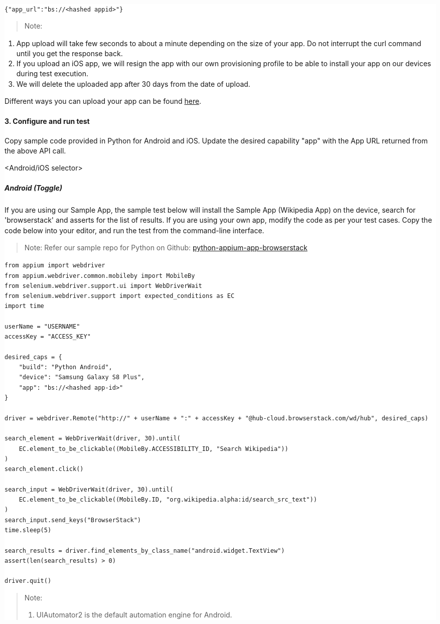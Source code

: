 ```
{"app_url":"bs://<hashed appid>"}

```
> Note:
1. App upload will take few seconds to about a minute depending on the size of your app. Do not interrupt the curl command until you get the response back.
2. If you upload an iOS app, we will resign the app with our own provisioning profile to be able to install your app on our devices during test execution.
3. We will delete the uploaded app after 30 days from the date of upload.

Different ways you can upload your app can be found [here](/docs/app-automate/appium/python/upload-app).

#### 3. Configure and run test
Copy sample code provided in Python for Android and iOS. Update the desired capability "app" with the App URL returned from the above API call.

<Android/iOS selector>
##### Android (Toggle)

If you are using our Sample App, the sample test below will install the Sample App (Wikipedia App) on the device, search for 'browserstack' and asserts for the list of results. If you are using your own app, modify the code as per your test cases. Copy the code below into your editor, and run the test from the command-line interface.

>Note: Refer our sample repo for Python on Github: [python-appium-app-browserstack](https://github.com/browserstack/python-appium-app-browserstack)

```
from appium import webdriver
from appium.webdriver.common.mobileby import MobileBy
from selenium.webdriver.support.ui import WebDriverWait
from selenium.webdriver.support import expected_conditions as EC
import time

userName = "USERNAME"
accessKey = "ACCESS_KEY"

desired_caps = {
    "build": "Python Android",
    "device": "Samsung Galaxy S8 Plus",
    "app": "bs://<hashed app-id>"
}

driver = webdriver.Remote("http://" + userName + ":" + accessKey + "@hub-cloud.browserstack.com/wd/hub", desired_caps)

search_element = WebDriverWait(driver, 30).until(
    EC.element_to_be_clickable((MobileBy.ACCESSIBILITY_ID, "Search Wikipedia"))
)
search_element.click()

search_input = WebDriverWait(driver, 30).until(
    EC.element_to_be_clickable((MobileBy.ID, "org.wikipedia.alpha:id/search_src_text"))
)
search_input.send_keys("BrowserStack")
time.sleep(5)

search_results = driver.find_elements_by_class_name("android.widget.TextView")
assert(len(search_results) > 0)

driver.quit()
```
> Note:
> 1. UIAutomator2 is the default automation engine for Android.
